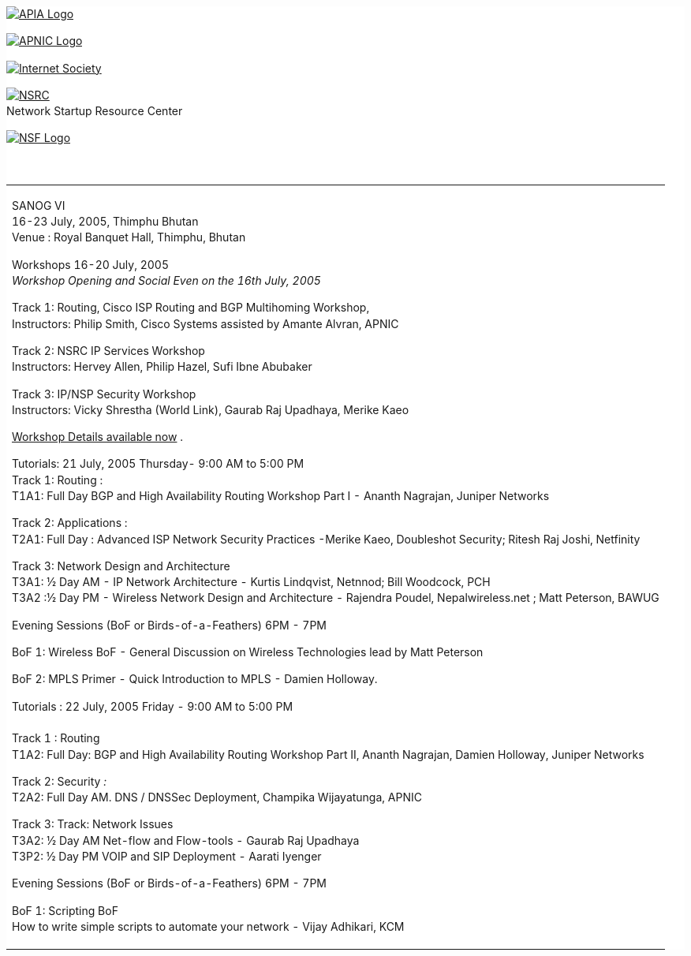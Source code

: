 <a href="http://www.apia.org/"><img src="../sanog4/images/apialogo.gif" width="130" height="76" alt="APIA Logo" /></a></p>
<p><a href="http://www.apnic.net/"><img src="../sanog4/images/apniclogo.jpg" width="116" height="110" alt="APNIC Logo" /></a></p>
<p><a href="http://www.isoc.org/"><img src="../sanog4/images/isoc.gif" width="115" height="45" alt="Internet Society" /></a></p>
<p><a href="http://www.nsrc.org/"><img src="../sanog4/images/nsrc-logo.gif" width="134" height="34" alt="NSRC" /></a><br />
Network Startup Resource Center</p>
<p><a href="http://www.nsf.gov"><img src="../sanog4/images/nsf.gif" width="60" height="60" alt="NSF Logo" /></a></p></td>
</tr>
</tbody>
</table></td>
</tr>
</tbody>
</table>

<img src="../images/1pxt.gif" width="1" height="1" />

<table width="100%" data-border="0" data-cellspacing="0" data-cellpadding="10">
<colgroup>
<col style="width: 100%" />
</colgroup>
<tbody>
<tr class="odd">
<td><p>SANOG VI<br />
16-23 July, 2005, Thimphu Bhutan<br />
Venue : Royal Banquet Hall, Thimphu, Bhutan</p>
Workshops 16-20 July, 2005<strong><br />
</strong><em>Workshop Opening and Social Even on the 16th July, 2005</em>
<p>Track 1: Routing, Cisco ISP Routing and BGP Multihoming Workshop,<br />
Instructors: Philip Smith, Cisco Systems assisted by Amante Alvran, APNIC</p>
<p>Track 2: NSRC IP Services Workshop<br />
Instructors: Hervey Allen, Philip Hazel, Sufi Ibne Abubaker</p>
<p>Track 3: IP/NSP Security Workshop<br />
Instructors: Vicky Shrestha (World Link), Gaurab Raj Upadhaya, Merike Kaeo</p>
<p><a href="http://ws.edu.isoc.org/workshops/2005/SANOG-VI/">Workshop Details available now</a> .</p>
<p>Tutorials: 21 July, 2005 Thursday- 9:00 AM to 5:00 PM<br />
Track 1: Routing :<br />
T1A1: Full Day BGP and High Availability Routing Workshop Part I - Ananth Nagrajan, Juniper Networks</p>
<p>Track 2: Applications :<br />
T2A1: Full Day : Advanced ISP Network Security Practices -Merike Kaeo, Doubleshot Security; Ritesh Raj Joshi, Netfinity</p>
<p>Track 3: Network Design and Architecture<br />
T3A1: ½ Day AM - IP Network Architecture - Kurtis Lindqvist, Netnnod; Bill Woodcock, PCH<br />
T3A2 :½ Day PM - Wireless Network Design and Architecture - Rajendra Poudel, Nepalwireless.net ; Matt Peterson, BAWUG</p>
<p>Evening Sessions (BoF or Birds-of-a-Feathers) 6PM - 7PM</p>
<p>BoF 1: Wireless BoF - General Discussion on Wireless Technologies lead by Matt Peterson</p>
<p>BoF 2: MPLS Primer - Quick Introduction to MPLS - Damien Holloway.</p>
<p>Tutorials : 22 July, 2005 Friday - 9:00 AM to 5:00 PM<br />
<br />
Track 1 : Routing<br />
T1A2: Full Day: BGP and High Availability Routing Workshop Part II, Ananth Nagrajan, Damien Holloway, Juniper Networks</p>
<p>Track 2: Security <em>:</em><br />
T2A2: Full Day AM. DNS / DNSSec Deployment, Champika Wijayatunga, APNIC</p>
<p>Track 3: Track: Network Issues<br />
T3A2: ½ Day AM Net-flow and Flow-tools - Gaurab Raj Upadhaya<br />
T3P2: ½ Day PM VOIP and SIP Deployment - Aarati Iyenger</p>
<p>Evening Sessions (BoF or Birds-of-a-Feathers) 6PM - 7PM</p>
<p><span class="style1 style3 style4">BoF 1: Scripting BoF<br />
How to write simple scripts to automate your network - Vijay Adhikari, KCM</span></p>